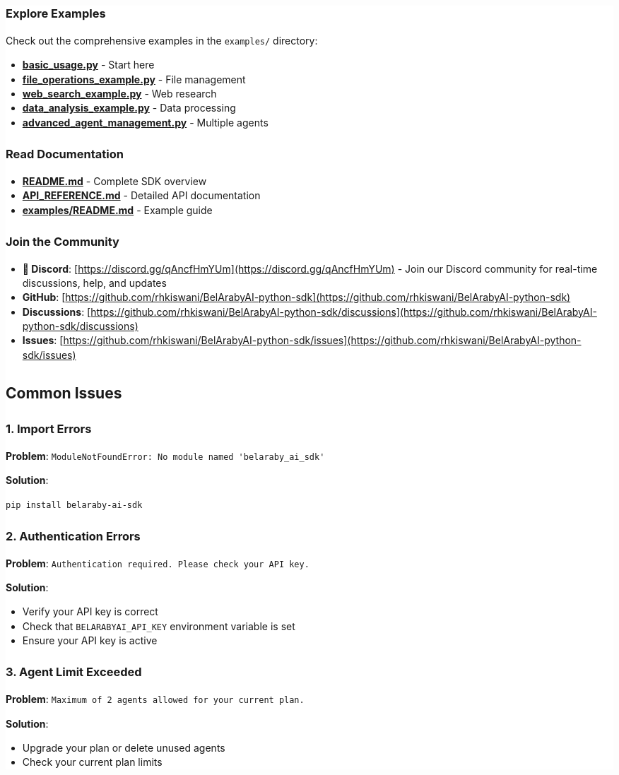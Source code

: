 ### Explore Examples

Check out the comprehensive examples in the `examples/` directory:

- **[basic_usage.py](examples/basic_usage.py)** - Start here
- **[file_operations_example.py](examples/file_operations_example.py)** - File management
- **[web_search_example.py](examples/web_search_example.py)** - Web research
- **[data_analysis_example.py](examples/data_analysis_example.py)** - Data processing
- **[advanced_agent_management.py](examples/advanced_agent_management.py)** - Multiple agents

### Read Documentation

- **[README.md](README.md)** - Complete SDK overview
- **[API_REFERENCE.md](API_REFERENCE.md)** - Detailed API documentation
- **[examples/README.md](examples/README.md)** - Example guide

### Join the Community

- **💬 Discord**: [https://discord.gg/qAncfHmYUm](https://discord.gg/qAncfHmYUm) - Join our Discord community for real-time discussions, help, and updates
- **GitHub**: [https://github.com/rhkiswani/BelArabyAI-python-sdk](https://github.com/rhkiswani/BelArabyAI-python-sdk)
- **Discussions**: [https://github.com/rhkiswani/BelArabyAI-python-sdk/discussions](https://github.com/rhkiswani/BelArabyAI-python-sdk/discussions)
- **Issues**: [https://github.com/rhkiswani/BelArabyAI-python-sdk/issues](https://github.com/rhkiswani/BelArabyAI-python-sdk/issues)

## Common Issues

### 1. Import Errors

**Problem**: `ModuleNotFoundError: No module named 'belaraby_ai_sdk'`

**Solution**: 
```bash
pip install belaraby-ai-sdk
```

### 2. Authentication Errors

**Problem**: `Authentication required. Please check your API key.`

**Solution**: 
- Verify your API key is correct
- Check that `BELARABYAI_API_KEY` environment variable is set
- Ensure your API key is active

### 3. Agent Limit Exceeded

**Problem**: `Maximum of 2 agents allowed for your current plan.`

**Solution**: 
- Upgrade your plan or delete unused agents
- Check your current plan limits
